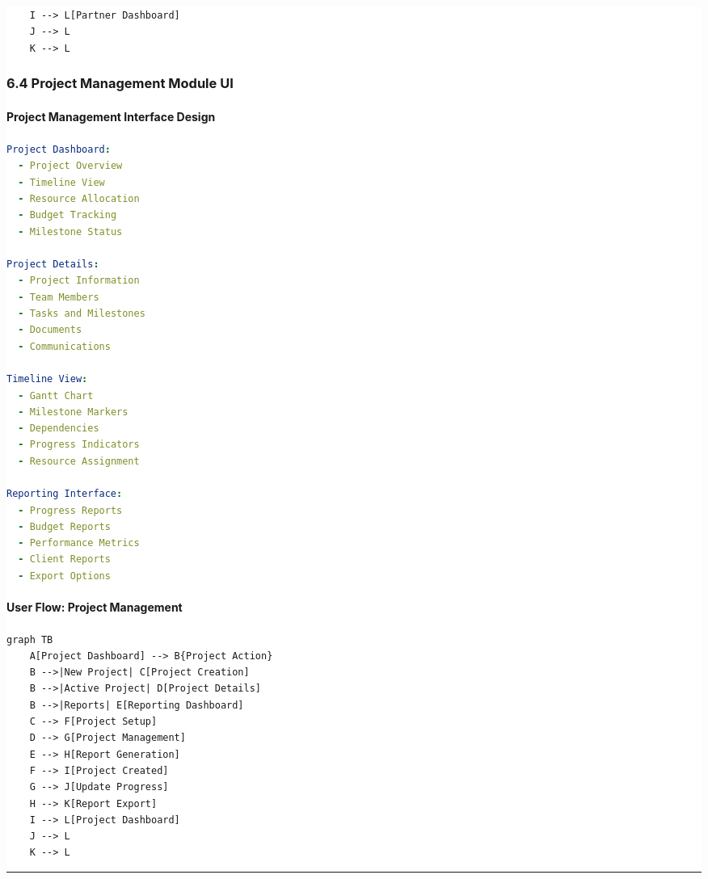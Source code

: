 ```mermaid
    I --> L[Partner Dashboard]
    J --> L
    K --> L
```

### 6.4 Project Management Module UI

#### Project Management Interface Design
```yaml
Project Dashboard:
  - Project Overview
  - Timeline View
  - Resource Allocation
  - Budget Tracking
  - Milestone Status

Project Details:
  - Project Information
  - Team Members
  - Tasks and Milestones
  - Documents
  - Communications

Timeline View:
  - Gantt Chart
  - Milestone Markers
  - Dependencies
  - Progress Indicators
  - Resource Assignment

Reporting Interface:
  - Progress Reports
  - Budget Reports
  - Performance Metrics
  - Client Reports
  - Export Options
```

#### User Flow: Project Management
```mermaid
graph TB
    A[Project Dashboard] --> B{Project Action}
    B -->|New Project| C[Project Creation]
    B -->|Active Project| D[Project Details]
    B -->|Reports| E[Reporting Dashboard]
    C --> F[Project Setup]
    D --> G[Project Management]
    E --> H[Report Generation]
    F --> I[Project Created]
    G --> J[Update Progress]
    H --> K[Report Export]
    I --> L[Project Dashboard]
    J --> L
    K --> L
```

---